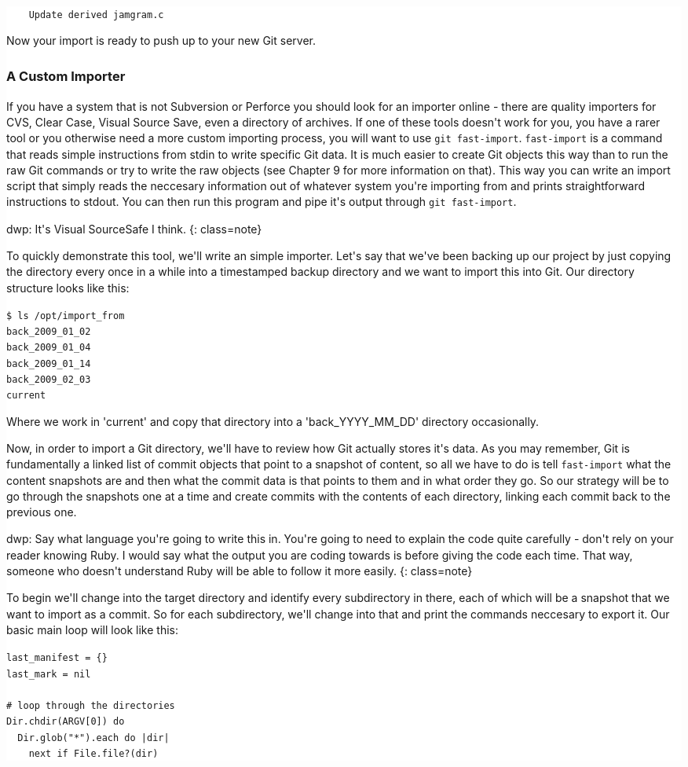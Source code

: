 	    Update derived jamgram.c

Now your import is ready to push up to your new Git server.

### A Custom Importer ###

If you have a system that is not Subversion or Perforce you should look for an importer online - there are quality importers for CVS, Clear Case, Visual Source Save, even a directory of archives.  If one of these tools doesn't work for you, you have a rarer tool or you otherwise need a more custom importing process, you will want to use `git fast-import`.  `fast-import` is a command that reads simple instructions from stdin to write specific Git data.  It is much easier to create Git objects this way than to run the raw Git commands or try to write the raw objects (see Chapter 9 for more information on that).  This way you can write an import script that simply reads the neccesary information out of whatever system you're importing from and prints straightforward instructions to stdout.  You can then run this program and pipe it's output through `git fast-import`.

dwp: It's Visual SourceSafe I think. {: class=note}

To quickly demonstrate this tool, we'll write an simple importer.  Let's say that we've been backing up our project by just copying the directory every once in a while into a timestamped backup directory and we want to import this into Git.  Our directory structure looks like this:

	$ ls /opt/import_from
	back_2009_01_02	
	back_2009_01_04	
	back_2009_01_14	
	back_2009_02_03	
	current
	
Where we work in 'current' and copy that directory into a 'back\_YYYY\_MM\_DD' directory occasionally. 

Now, in order to import a Git directory, we'll have to review how Git actually stores it's data.  As you may remember, Git is fundamentally a linked list of commit objects that point to a snapshot of content, so all we have to do is tell `fast-import` what the content snapshots are and then what the commit data is that points to them and in what order they go.  So our strategy will be to go through the snapshots one at a time and create commits with the contents of each directory, linking each commit back to the previous one.

dwp: Say what language you're going to write this in. You're going to need to explain the code quite carefully - don't rely on your reader knowing Ruby. I would say what the output you are coding towards is before giving the code each time. That way, someone who doesn't understand Ruby will be able to follow it more easily. {: class=note}

To begin we'll change into the target directory and identify every subdirectory in there, each of which will be a snapshot that we want to import as a commit.  So for each subdirectory, we'll change into that and print the commands neccesary to export it.  Our basic main loop will look like this:

	last_manifest = {}
	last_mark = nil

	# loop through the directories
	Dir.chdir(ARGV[0]) do
	  Dir.glob("*").each do |dir|
	    next if File.file?(dir)
